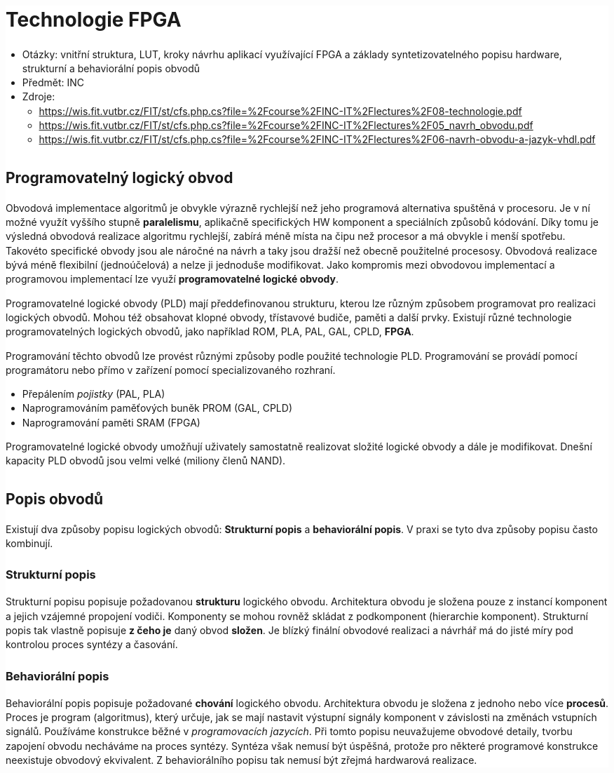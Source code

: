 # Technologie FPGA
- Otázky: vnitřní struktura, LUT, kroky návrhu aplikací využívající FPGA a základy syntetizovatelného popisu hardware, strukturní a behaviorální popis obvodů
- Předmět: INC
- Zdroje:
    - https://wis.fit.vutbr.cz/FIT/st/cfs.php.cs?file=%2Fcourse%2FINC-IT%2Flectures%2F08-technologie.pdf
    - https://wis.fit.vutbr.cz/FIT/st/cfs.php.cs?file=%2Fcourse%2FINC-IT%2Flectures%2F05_navrh_obvodu.pdf
    - https://wis.fit.vutbr.cz/FIT/st/cfs.php.cs?file=%2Fcourse%2FINC-IT%2Flectures%2F06-navrh-obvodu-a-jazyk-vhdl.pdf

## Programovatelný logický obvod
Obvodová implementace algoritmů je obvykle výrazně rychlejší než jeho programová alternativa spuštěná v procesoru. Je v ní možné využít vyššího stupně __paralelismu__, aplikačně specifických HW komponent a speciálních způsobů kódování. Díky tomu je výsledná obvodová realizace algoritmu rychlejší, zabírá méně místa na čipu než procesor a má obvykle i menší spotřebu. Takovéto specifické obvody jsou ale náročné na návrh a taky jsou dražší než obecně použitelné procesosy. Obvodová realizace bývá méně flexibilní (jednoúčelová) a nelze ji jednoduše modifikovat. Jako kompromis mezi obvodovou implementací a programovou implementací lze využí __programovatelné logické obvody__.

Programovatelné logické obvody (PLD) mají předdefinovanou strukturu, kterou lze různým způsobem programovat pro realizaci logických obvodů. Mohou též obsahovat klopné obvody, třístavové budiče, paměti a další prvky. Existují různé technologie programovatelných logických obvodů, jako například ROM, PLA, PAL, GAL, CPLD, __FPGA__.

Programování těchto obvodů lze provést různými způsoby podle použité technologie PLD. Programování se provádí pomocí programátoru nebo přímo v zařízení pomocí specializovaného rozhraní.
- Přepálením _pojistky_ (PAL, PLA)
- Naprogramováním paměťových buněk PROM (GAL, CPLD)
- Naprogramování paměti SRAM (FPGA)

Programovatelné logické obvody umožňují uživately samostatně realizovat složité logické obvody a dále je modifikovat. Dnešní kapacity PLD obvodů jsou velmi velké (miliony členů NAND).

## Popis obvodů
Existují dva způsoby popisu logických obvodů: __Strukturní popis__ a __behaviorální popis__. V praxi se tyto dva způsoby popisu často kombinují.

### Strukturní popis
Strukturní popisu popisuje požadovanou __strukturu__ logického obvodu. Architektura obvodu je složena pouze z instancí komponent a jejich vzájemné propojení vodiči. Komponenty se mohou rovněž skládat z podkomponent (hierarchie komponent). Strukturní popis tak vlastně popisuje __z čeho je__ daný obvod __složen__. Je blízký finální obvodové realizaci a návrhář má do jisté míry pod kontrolou proces syntézy a časování.

### Behaviorální popis
Behaviorální popis popisuje požadované __chování__ logického obvodu. Architektura obvodu je složena z jednoho nebo více __procesů__. Proces je program (algoritmus), který určuje, jak se mají nastavit výstupní signály komponent v závislosti na změnách vstupních signálů. Používáme konstrukce běžné v _programovacích jazycích_. Při tomto popisu neuvažujeme obvodové detaily, tvorbu zapojení obvodu necháváme na proces syntézy. Syntéza však nemusí být úspěšná, protože pro některé programové konstrukce neexistuje obvodový ekvivalent. Z behaviorálního popisu tak nemusí být zřejmá hardwarová realizace.
